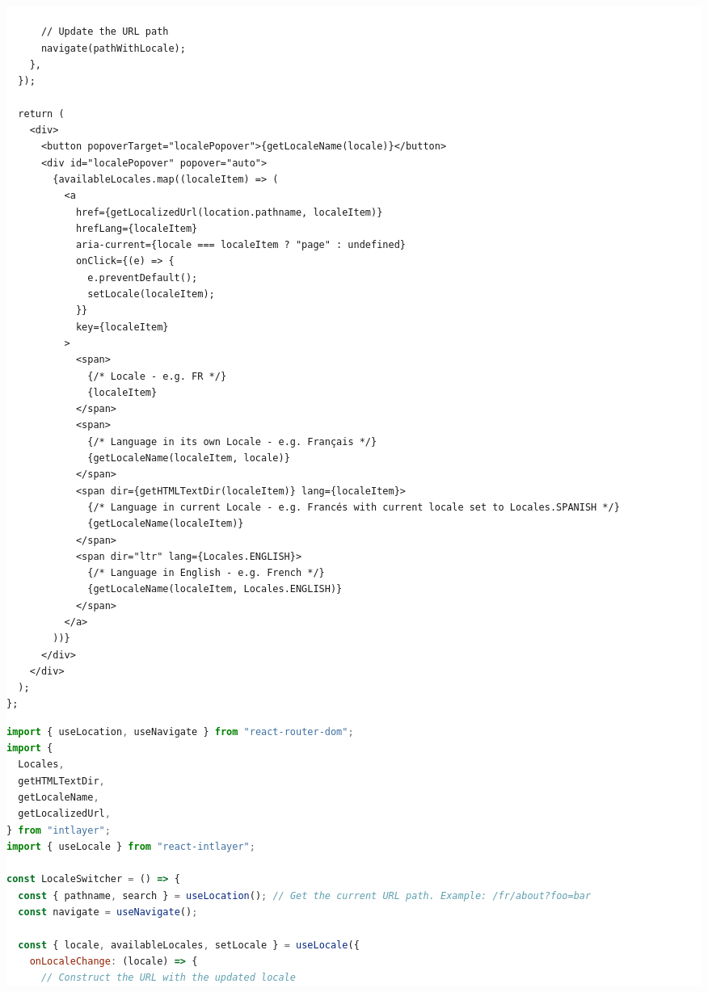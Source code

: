 ```tsx fileName="src/components/LocaleSwitcher.tsx" codeFormat="typescript"

      // Update the URL path
      navigate(pathWithLocale);
    },
  });

  return (
    <div>
      <button popoverTarget="localePopover">{getLocaleName(locale)}</button>
      <div id="localePopover" popover="auto">
        {availableLocales.map((localeItem) => (
          <a
            href={getLocalizedUrl(location.pathname, localeItem)}
            hrefLang={localeItem}
            aria-current={locale === localeItem ? "page" : undefined}
            onClick={(e) => {
              e.preventDefault();
              setLocale(localeItem);
            }}
            key={localeItem}
          >
            <span>
              {/* Locale - e.g. FR */}
              {localeItem}
            </span>
            <span>
              {/* Language in its own Locale - e.g. Français */}
              {getLocaleName(localeItem, locale)}
            </span>
            <span dir={getHTMLTextDir(localeItem)} lang={localeItem}>
              {/* Language in current Locale - e.g. Francés with current locale set to Locales.SPANISH */}
              {getLocaleName(localeItem)}
            </span>
            <span dir="ltr" lang={Locales.ENGLISH}>
              {/* Language in English - e.g. French */}
              {getLocaleName(localeItem, Locales.ENGLISH)}
            </span>
          </a>
        ))}
      </div>
    </div>
  );
};
```

```jsx fileName="src/components/LocaleSwitcher.msx" codeFormat="esm"
import { useLocation, useNavigate } from "react-router-dom";
import {
  Locales,
  getHTMLTextDir,
  getLocaleName,
  getLocalizedUrl,
} from "intlayer";
import { useLocale } from "react-intlayer";

const LocaleSwitcher = () => {
  const { pathname, search } = useLocation(); // Get the current URL path. Example: /fr/about?foo=bar
  const navigate = useNavigate();

  const { locale, availableLocales, setLocale } = useLocale({
    onLocaleChange: (locale) => {
      // Construct the URL with the updated locale
```